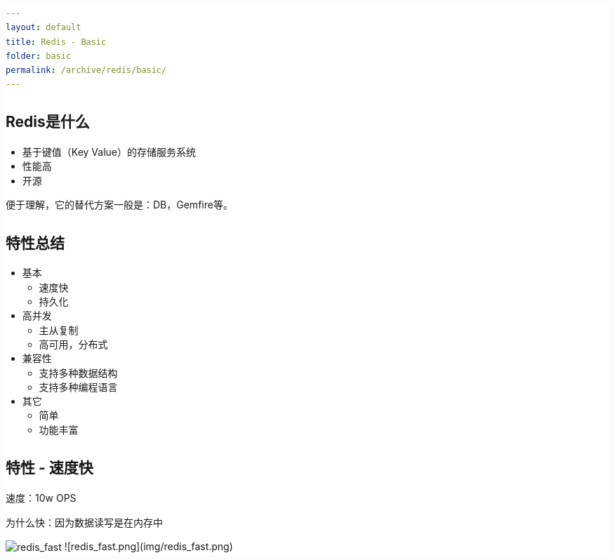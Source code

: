 ```yaml
---
layout: default
title: Redis - Basic
folder: basic
permalink: /archive/redis/basic/
---
```


## Redis是什么

- 基于键值（Key Value）的存储服务系统
- 性能高
- 开源

便于理解，它的替代方案一般是：DB，Gemfire等。

## 特性总结

- 基本
  - 速度快
  - 持久化
- 高并发
  - 主从复制
  - 高可用，分布式
- 兼容性
  - 支持多种数据结构
  - 支持多种编程语言
- 其它
  - 简单
  - 功能丰富

## 特性 - 速度快

速度：10w OPS

为什么快：因为数据读写是在内存中

<img src="https://github.com/chennanni/note-tech/blob/master/redis/basic/img/redis_fast.png" width="50%" alt="redis_fast" align=center >
![redis_fast.png](img/redis_fast.png)
